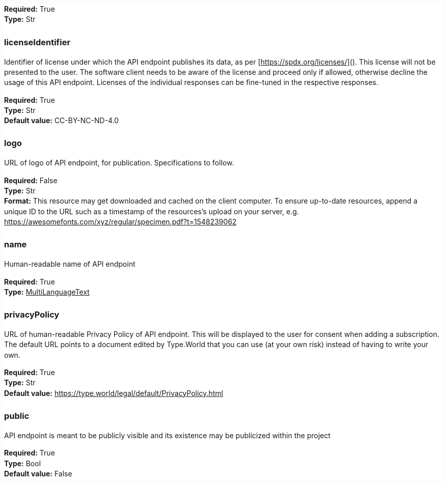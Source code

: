 __Required:__ True<br />
__Type:__ Str<br />
<div id="class-apiroot-attribute-licenseIdentifier"></div>

### licenseIdentifier

Identifier of license under which the API endpoint publishes its data, as per [https://spdx.org/licenses/](). This license will not be presented to the user. The software client needs to be aware of the license and proceed only if allowed, otherwise decline the usage of this API endpoint. Licenses of the individual responses can be fine-tuned in the respective responses.

__Required:__ True<br />
__Type:__ Str<br />
__Default value:__ CC-BY-NC-ND-4.0

<div id="class-apiroot-attribute-logo"></div>

### logo

URL of logo of API endpoint, for publication. Specifications to follow.

__Required:__ False<br />
__Type:__ Str<br />
__Format:__ This resource may get downloaded and cached on the client computer. To ensure up-to-date resources, append a unique ID to the URL such as a timestamp of the resources’s upload on your server, e.g. https://awesomefonts.com/xyz/regular/specimen.pdf?t=1548239062<br />
<div id="class-apiroot-attribute-name"></div>

### name

Human-readable name of API endpoint

__Required:__ True<br />
__Type:__ [MultiLanguageText](#user-content-class-multilanguagetext)<br />
<div id="class-apiroot-attribute-privacyPolicy"></div>

### privacyPolicy

URL of human-readable Privacy Policy of API endpoint. This will be displayed to the user for consent when adding a subscription. The default URL points to a document edited by Type.World that you can use (at your own risk) instead of having to write your own.

__Required:__ True<br />
__Type:__ Str<br />
__Default value:__ https://type.world/legal/default/PrivacyPolicy.html

<div id="class-apiroot-attribute-public"></div>

### public

API endpoint is meant to be publicly visible and its existence may be publicized within the project

__Required:__ True<br />
__Type:__ Bool<br />
__Default value:__ False
